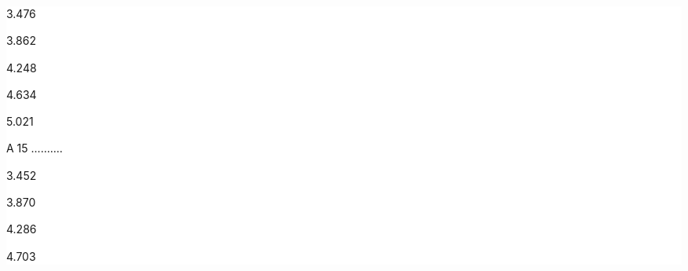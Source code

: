</td>

<td style="border-right: 0.5pt solid ; " align="center">

3.476

</td>

<td style="border-right: 0.5pt solid ; " align="center">

3.862

</td>

<td style="border-right: 0.5pt solid ; " align="center">

4.248

</td>

<td style="border-right: 0.5pt solid ; " align="center">

4.634

</td>

<td style align="center">

5.021

</td>

</tr>

<tr>

<td style="border-right: 0.5pt solid ; " align="left">

A 15 ..........

</td>

<td style="border-right: 0.5pt solid ; " align="center">

3.452

</td>

<td style="border-right: 0.5pt solid ; " align="center">

3.870

</td>

<td style="border-right: 0.5pt solid ; " align="center">

4.286

</td>

<td style="border-right: 0.5pt solid ; " align="center">

4.703

</td>
